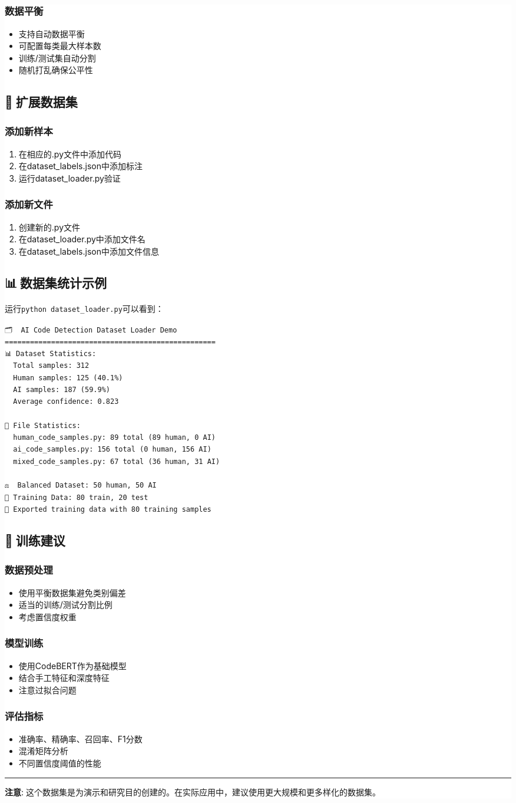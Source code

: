 ### 数据平衡
- 支持自动数据平衡
- 可配置每类最大样本数
- 训练/测试集自动分割
- 随机打乱确保公平性

## 🔧 扩展数据集

### 添加新样本
1. 在相应的.py文件中添加代码
2. 在dataset_labels.json中添加标注
3. 运行dataset_loader.py验证

### 添加新文件
1. 创建新的.py文件
2. 在dataset_loader.py中添加文件名
3. 在dataset_labels.json中添加文件信息

## 📊 数据集统计示例

运行`python dataset_loader.py`可以看到：

```
🗂️  AI Code Detection Dataset Loader Demo
==================================================
📊 Dataset Statistics:
  Total samples: 312
  Human samples: 125 (40.1%)
  AI samples: 187 (59.9%)
  Average confidence: 0.823

📁 File Statistics:
  human_code_samples.py: 89 total (89 human, 0 AI)
  ai_code_samples.py: 156 total (0 human, 156 AI)
  mixed_code_samples.py: 67 total (36 human, 31 AI)

⚖️  Balanced Dataset: 50 human, 50 AI
🚂 Training Data: 80 train, 20 test
💾 Exported training data with 80 training samples
```

## 🎯 训练建议

### 数据预处理
- 使用平衡数据集避免类别偏差
- 适当的训练/测试分割比例
- 考虑置信度权重

### 模型训练
- 使用CodeBERT作为基础模型
- 结合手工特征和深度特征
- 注意过拟合问题

### 评估指标
- 准确率、精确率、召回率、F1分数
- 混淆矩阵分析
- 不同置信度阈值的性能

---

**注意**: 这个数据集是为演示和研究目的创建的。在实际应用中，建议使用更大规模和更多样化的数据集。 